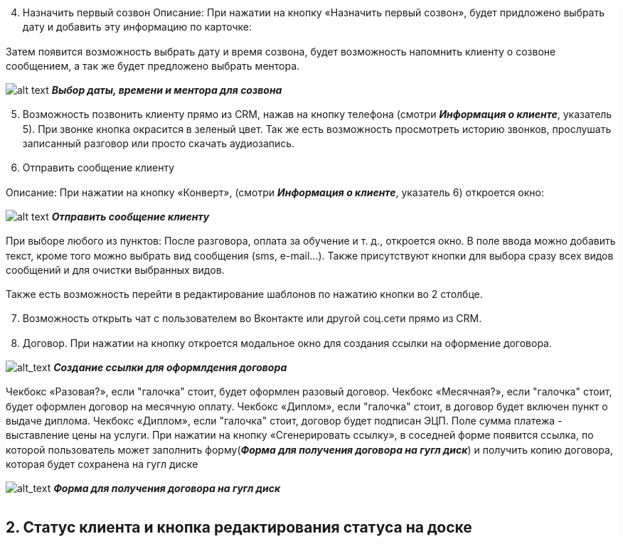 4. Назначить первый созвон
Описание:
При нажатии на кнопку «Назначить первый созвон», будет придложено выбрать дату и добавить эту информацию по карточке:

Затем появится возможность выбрать дату и время созвона, будет возможность напомнить клиенту о созвоне сообщением, а так же будет предложено выбрать ментора.

![alt text](http://pic2tor.com/img/2019-08/18/lx0ovkowa0my5c97tephd1s8i.png)
***Выбор даты, времени и ментора для созвона***

5. Возможность позвонить клиенту прямо из CRM, нажав на кнопку телефона (смотри ***Информация о клиенте***, указатель 5).
При звонке кнопка окрасится в зеленый цвет.
Так же есть возможность просмотреть историю звонков, прослушать записанный разговор или просто скачать аудиозапись.

6. Отправить сообщение клиенту 

Описание: При нажатии на кнопку «Конверт»,  (смотри ***Информация о клиенте***, указатель 6) откроется окно:

![alt text](http://pic2tor.com/img/2019-08/18/q1ncethbykc3stqk4ja8ncaej.png)
***Отправить сообщение клиенту***

При выборе любого из пунктов: После разговора, оплата за обучение и т. д., откроется окно.
В поле ввода можно добавить текст, кроме того можно выбрать вид сообщения (sms, e-mail…).
Также присутствуют кнопки для выбора сразу всех видов сообщений и для очистки выбранных видов.

Также есть возможность перейти в редактирование шаблонов по нажатию кнопки во 2 столбце.

7.  Возможность открыть чат с пользователем во Вконтакте или другой соц.сети прямо из CRM.

8. Договор. При нажатии на кнопку откроется модальное окно для создания ссылки на оформение договора.

![alt_text](http://pic2tor.com/img/2019-08/18/dm6tskn7ifwtm7ibnxu750qy9.png)
***Создание ссылки для оформлдения договора***

Чекбокс «Разовая?», если "галочка" стоит, будет оформлен разовый договор.
Чекбокс «Месячная?», если "галочка" стоит, будет оформлен договор на месячную оплату.
Чекбокс «Диплом», если "галочка" стоит, в договор будет включен пункт о выдаче диплома.
Чекбокс «Диплом», если "галочка" стоит, договор будет подписан ЭЦП.
Поле сумма платежа - выставление цены на услуги.
При нажатии на кнопку «Сгенерировать ссылку», в соседней форме появится ссылка, по которой пользователь может заполнить форму(***Форма для получения договора на гугл диск***) 
и получить копию договора, которая будет сохранена на гугл диске

![alt_text](https://pp.userapi.com/c854024/v854024466/f982/7fFKI8tSa9U.jpg) 
***Форма для получения договора на гугл диск***

## 2. Статус клиента и кнопка редактирования статуса на доске
